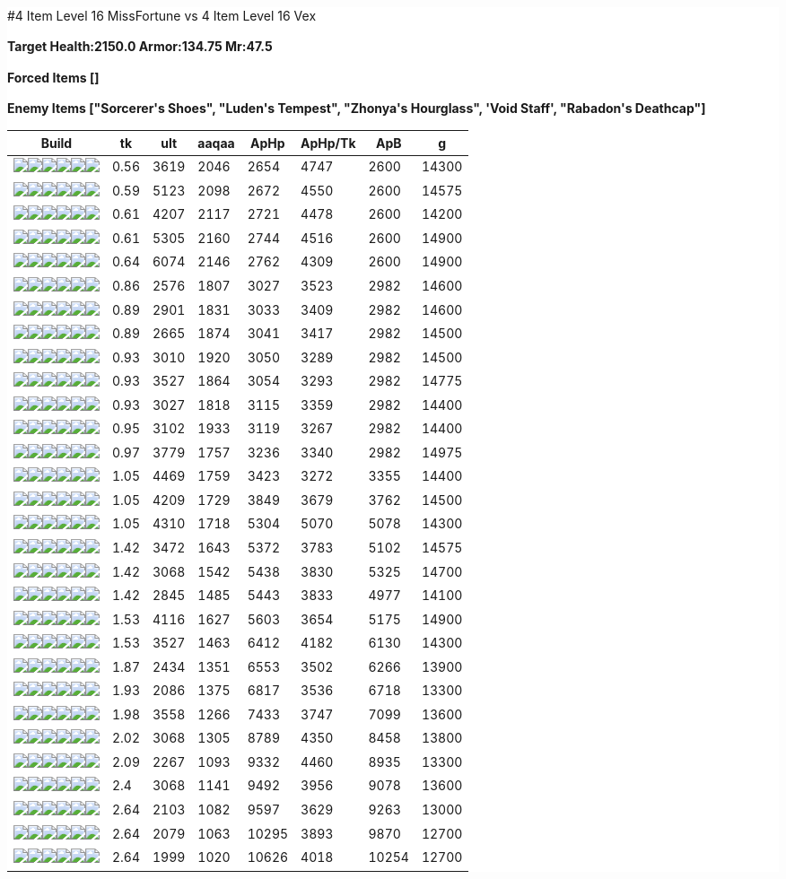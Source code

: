 




#4 Item Level 16 MissFortune vs 4 Item Level 16 Vex

**Target Health:2150.0 Armor:134.75 Mr:47.5**


**Forced Items []**


**Enemy Items ["Sorcerer's Shoes", "Luden's Tempest", "Zhonya's Hourglass", 'Void Staff', "Rabadon's Deathcap"]**




Build | tk | ult | aaqaa |ApHp | ApHp/Tk | ApB | g
-|-|-|-|-|-|-|-
![](/item/6671.png)![](/item/3033.png)![](/item/6676.png)![](/item/3153.png)![](/item/1001.png)![](/item/1038.png)|0.56|3619|2046|2654|4747|2600|14300
![](/item/3033.png)![](/item/6676.png)![](/item/3142.png)![](/item/3153.png)![](/item/1038.png)![](/item/1037.png)|0.59|5123|2098|2672|4550|2600|14575
![](/item/6671.png)![](/item/3033.png)![](/item/6676.png)![](/item/3072.png)![](/item/1001.png)![](/item/1038.png)|0.61|4207|2117|2721|4478|2600|14200
![](/item/3033.png)![](/item/3095.png)![](/item/3142.png)![](/item/3072.png)![](/item/1038.png)![](/item/1038.png)|0.61|5305|2160|2744|4516|2600|14900
![](/item/3033.png)![](/item/6676.png)![](/item/3142.png)![](/item/3072.png)![](/item/1038.png)![](/item/1038.png)|0.64|6074|2146|2762|4309|2600|14900
![](/item/6671.png)![](/item/3095.png)![](/item/3085.png)![](/item/3091.png)![](/item/1053.png)![](/item/1038.png)|0.86|2576|1807|3027|3523|2982|14600
![](/item/6671.png)![](/item/3033.png)![](/item/3085.png)![](/item/3091.png)![](/item/1053.png)![](/item/1038.png)|0.89|2901|1831|3033|3409|2982|14600
![](/item/3091.png)![](/item/3153.png)![](/item/6671.png)![](/item/3095.png)![](/item/1001.png)![](/item/1038.png)|0.89|2665|1874|3041|3417|2982|14500
![](/item/3091.png)![](/item/3153.png)![](/item/6671.png)![](/item/3033.png)![](/item/1001.png)![](/item/1038.png)|0.93|3010|1920|3050|3289|2982|14500
![](/item/3091.png)![](/item/3153.png)![](/item/3142.png)![](/item/3095.png)![](/item/1038.png)![](/item/1037.png)|0.93|3527|1864|3054|3293|2982|14775
![](/item/6671.png)![](/item/3087.png)![](/item/3091.png)![](/item/3072.png)![](/item/1001.png)![](/item/1038.png)|0.93|3027|1818|3115|3359|2982|14400
![](/item/6671.png)![](/item/3072.png)![](/item/3091.png)![](/item/3095.png)![](/item/1001.png)![](/item/1038.png)|0.95|3102|1933|3119|3267|2982|14400
![](/item/3091.png)![](/item/3153.png)![](/item/3142.png)![](/item/3072.png)![](/item/1038.png)![](/item/1037.png)|0.97|3779|1757|3236|3340|2982|14975
![](/item/3091.png)![](/item/3033.png)![](/item/3814.png)![](/item/3142.png)![](/item/1053.png)![](/item/1038.png)|1.05|4469|1759|3423|3272|3355|14400
![](/item/3091.png)![](/item/3033.png)![](/item/3139.png)![](/item/3142.png)![](/item/1053.png)![](/item/1038.png)|1.05|4209|1729|3849|3679|3762|14500
![](/item/3156.png)![](/item/3142.png)![](/item/3033.png)![](/item/3091.png)![](/item/1053.png)![](/item/1038.png)|1.05|4310|1718|5304|5070|5078|14300
![](/item/3091.png)![](/item/3153.png)![](/item/3142.png)![](/item/3156.png)![](/item/1038.png)![](/item/1037.png)|1.42|3472|1643|5372|3783|5102|14575
![](/item/3091.png)![](/item/3153.png)![](/item/3142.png)![](/item/8001.png)![](/item/1038.png)![](/item/1038.png)|1.42|3068|1542|5438|3830|5325|14700
![](/item/3091.png)![](/item/3153.png)![](/item/3156.png)![](/item/3072.png)![](/item/1001.png)![](/item/1038.png)|1.42|2845|1485|5443|3833|4977|14100
![](/item/3091.png)![](/item/3072.png)![](/item/3142.png)![](/item/3156.png)![](/item/1038.png)![](/item/1038.png)|1.53|4116|1627|5603|3654|5175|14900
![](/item/3156.png)![](/item/3142.png)![](/item/3091.png)![](/item/3139.png)![](/item/1053.png)![](/item/1038.png)|1.53|3527|1463|6412|4182|6130|14300
![](/item/3091.png)![](/item/3153.png)![](/item/3156.png)![](/item/6035.png)![](/item/1001.png)![](/item/1038.png)|1.87|2434|1351|6553|3502|6266|13900
![](/item/3091.png)![](/item/8001.png)![](/item/3139.png)![](/item/6671.png)![](/item/1001.png)![](/item/1053.png)|1.93|2086|1375|6817|3536|6718|13300
![](/item/3156.png)![](/item/3142.png)![](/item/8001.png)![](/item/6696.png)![](/item/1053.png)![](/item/1038.png)|1.98|3558|1266|7433|3747|7099|13600
![](/item/3156.png)![](/item/3142.png)![](/item/3091.png)![](/item/8001.png)![](/item/1053.png)![](/item/1038.png)|2.02|3068|1305|8789|4350|8458|13800
![](/item/3091.png)![](/item/3156.png)![](/item/8001.png)![](/item/6630.png)![](/item/1001.png)![](/item/1038.png)|2.09|2267|1093|9332|4460|8935|13300
![](/item/3156.png)![](/item/3142.png)![](/item/8001.png)![](/item/6035.png)![](/item/1053.png)![](/item/1038.png)|2.4|3068|1141|9492|3956|9078|13600
![](/item/3091.png)![](/item/3156.png)![](/item/8001.png)![](/item/3748.png)![](/item/1001.png)![](/item/1053.png)|2.64|2103|1082|9597|3629|9263|13000
![](/item/3091.png)![](/item/3156.png)![](/item/8001.png)![](/item/3139.png)![](/item/1001.png)![](/item/1053.png)|2.64|2079|1063|10295|3893|9870|12700
![](/item/3091.png)![](/item/3156.png)![](/item/8001.png)![](/item/6035.png)![](/item/1001.png)![](/item/1053.png)|2.64|1999|1020|10626|4018|10254|12700